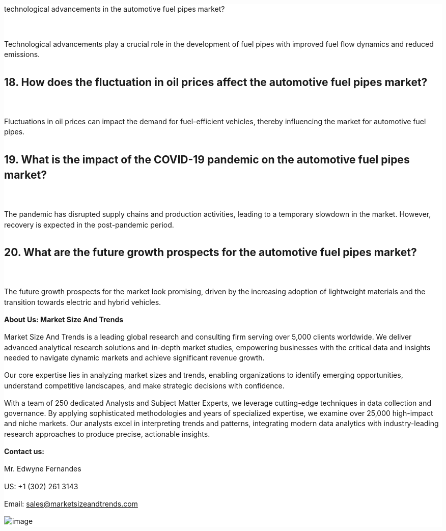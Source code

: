 technological advancements in the automotive fuel pipes market?</h2>    <p>&nbsp;</p><p>Technological advancements play a crucial role in the development of fuel pipes with improved fuel flow dynamics and reduced emissions.</p>    <h2>18. How does the fluctuation in oil prices affect the automotive fuel pipes market?</h2>    <p>&nbsp;</p><p>Fluctuations in oil prices can impact the demand for fuel-efficient vehicles, thereby influencing the market for automotive fuel pipes.</p>    <h2>19. What is the impact of the COVID-19 pandemic on the automotive fuel pipes market?</h2>    <p>&nbsp;</p><p>The pandemic has disrupted supply chains and production activities, leading to a temporary slowdown in the market. However, recovery is expected in the post-pandemic period.</p>    <h2>20. What are the future growth prospects for the automotive fuel pipes market?</h2>    <p>&nbsp;</p><p>The future growth prospects for the market look promising, driven by the increasing adoption of lightweight materials and the transition towards electric and hybrid vehicles.</p></body></html></p><p><strong>About Us:&nbsp;Market Size And Trends</strong></p><p>Market Size And Trends&nbsp;is a leading global research and consulting firm serving over 5,000 clients worldwide. We deliver advanced analytical research solutions and in-depth market studies, empowering businesses with the critical data and insights needed to navigate dynamic markets and achieve significant revenue growth.</p><p>Our core expertise lies in analyzing market sizes and trends, enabling organizations to identify emerging opportunities, understand competitive landscapes, and make strategic decisions with confidence.</p><p>With a team of 250 dedicated Analysts and Subject Matter Experts, we leverage cutting-edge techniques in data collection and governance. By applying sophisticated methodologies and years of specialized expertise, we examine over 25,000 high-impact and niche markets. Our analysts excel in interpreting trends and patterns, integrating modern data analytics with industry-leading research approaches to produce precise, actionable insights.</p><p><strong>Contact us:</strong></p><p>Mr. Edwyne Fernandes</p><p>US: +1 (302) 261 3143</p><p>Email: <a href="mailto:sales@marketsizeandtrends.com">sales@marketsizeandtrends.com</a>&nbsp;</p>
![image](https://github.com/user-attachments/assets/7393640d-c5a1-48e3-8d52-93978b6cbcd7)
